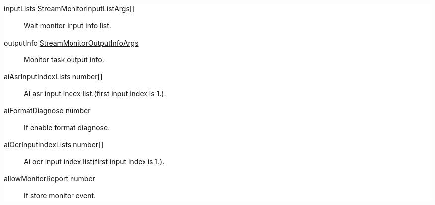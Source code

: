 <div>
<pulumi-choosable type="language" values="javascript,typescript">
<dl class="resources-properties"><dt class="property-required"
            title="Required">
        <span id="inputlists_nodejs">
<a data-swiftype-name="resource-property" data-swiftype-type="text" href="#inputlists_nodejs" style="color: inherit; text-decoration: inherit;">input<wbr>Lists</a>
</span>
        <span class="property-indicator"></span>
        <span class="property-type"><a href="#streammonitorinputlist">Stream<wbr>Monitor<wbr>Input<wbr>List<wbr>Args[]</a></span>
    </dt>
    <dd><p>Wait monitor input info list.</p>
</dd><dt class="property-required"
            title="Required">
        <span id="outputinfo_nodejs">
<a data-swiftype-name="resource-property" data-swiftype-type="text" href="#outputinfo_nodejs" style="color: inherit; text-decoration: inherit;">output<wbr>Info</a>
</span>
        <span class="property-indicator"></span>
        <span class="property-type"><a href="#streammonitoroutputinfo">Stream<wbr>Monitor<wbr>Output<wbr>Info<wbr>Args</a></span>
    </dt>
    <dd><p>Monitor task output info.</p>
</dd><dt class="property-optional"
            title="Optional">
        <span id="aiasrinputindexlists_nodejs">
<a data-swiftype-name="resource-property" data-swiftype-type="text" href="#aiasrinputindexlists_nodejs" style="color: inherit; text-decoration: inherit;">ai<wbr>Asr<wbr>Input<wbr>Index<wbr>Lists</a>
</span>
        <span class="property-indicator"></span>
        <span class="property-type">number[]</span>
    </dt>
    <dd><p>AI asr input index list.(first input index is 1.).</p>
</dd><dt class="property-optional"
            title="Optional">
        <span id="aiformatdiagnose_nodejs">
<a data-swiftype-name="resource-property" data-swiftype-type="text" href="#aiformatdiagnose_nodejs" style="color: inherit; text-decoration: inherit;">ai<wbr>Format<wbr>Diagnose</a>
</span>
        <span class="property-indicator"></span>
        <span class="property-type">number</span>
    </dt>
    <dd><p>If enable format diagnose.</p>
</dd><dt class="property-optional"
            title="Optional">
        <span id="aiocrinputindexlists_nodejs">
<a data-swiftype-name="resource-property" data-swiftype-type="text" href="#aiocrinputindexlists_nodejs" style="color: inherit; text-decoration: inherit;">ai<wbr>Ocr<wbr>Input<wbr>Index<wbr>Lists</a>
</span>
        <span class="property-indicator"></span>
        <span class="property-type">number[]</span>
    </dt>
    <dd><p>Ai ocr input index list(first input index is 1.).</p>
</dd><dt class="property-optional"
            title="Optional">
        <span id="allowmonitorreport_nodejs">
<a data-swiftype-name="resource-property" data-swiftype-type="text" href="#allowmonitorreport_nodejs" style="color: inherit; text-decoration: inherit;">allow<wbr>Monitor<wbr>Report</a>
</span>
        <span class="property-indicator"></span>
        <span class="property-type">number</span>
    </dt>
    <dd><p>If store monitor event.</p>